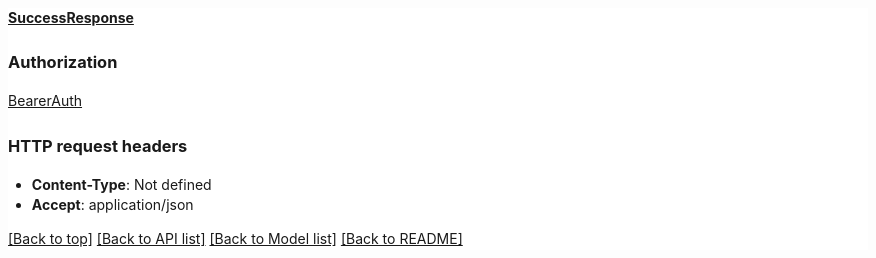 [**SuccessResponse**](SuccessResponse.md)

### Authorization

[BearerAuth](../README.md#BearerAuth)

### HTTP request headers

 - **Content-Type**: Not defined
 - **Accept**: application/json

[[Back to top]](#) [[Back to API list]](../README.md#documentation-for-api-endpoints) [[Back to Model list]](../README.md#documentation-for-models) [[Back to README]](../README.md)

